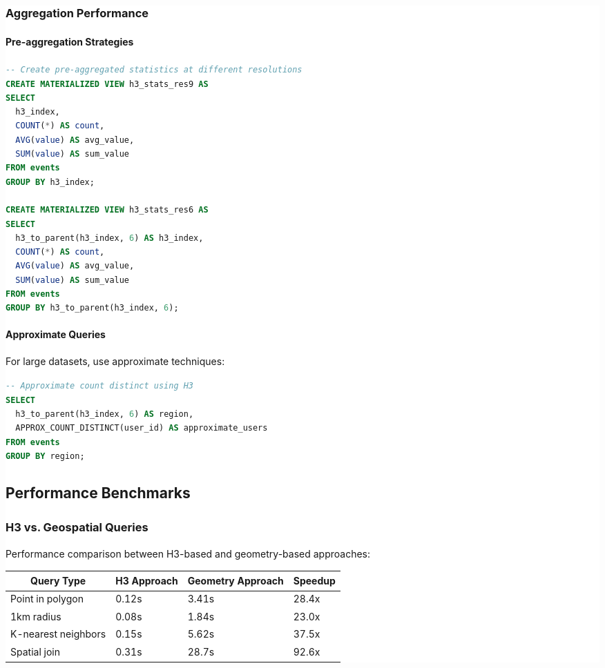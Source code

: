 ### Aggregation Performance

#### Pre-aggregation Strategies

```sql
-- Create pre-aggregated statistics at different resolutions
CREATE MATERIALIZED VIEW h3_stats_res9 AS
SELECT 
  h3_index,
  COUNT(*) AS count,
  AVG(value) AS avg_value,
  SUM(value) AS sum_value
FROM events
GROUP BY h3_index;

CREATE MATERIALIZED VIEW h3_stats_res6 AS
SELECT 
  h3_to_parent(h3_index, 6) AS h3_index,
  COUNT(*) AS count,
  AVG(value) AS avg_value,
  SUM(value) AS sum_value
FROM events
GROUP BY h3_to_parent(h3_index, 6);
```

#### Approximate Queries

For large datasets, use approximate techniques:

```sql
-- Approximate count distinct using H3
SELECT 
  h3_to_parent(h3_index, 6) AS region,
  APPROX_COUNT_DISTINCT(user_id) AS approximate_users
FROM events
GROUP BY region;
```

## Performance Benchmarks

### H3 vs. Geospatial Queries

Performance comparison between H3-based and geometry-based approaches:

| Query Type | H3 Approach | Geometry Approach | Speedup |
|------------|-------------|-------------------|---------|
| Point in polygon | 0.12s | 3.41s | 28.4x |
| 1km radius | 0.08s | 1.84s | 23.0x |
| K-nearest neighbors | 0.15s | 5.62s | 37.5x |
| Spatial join | 0.31s | 28.7s | 92.6x |
